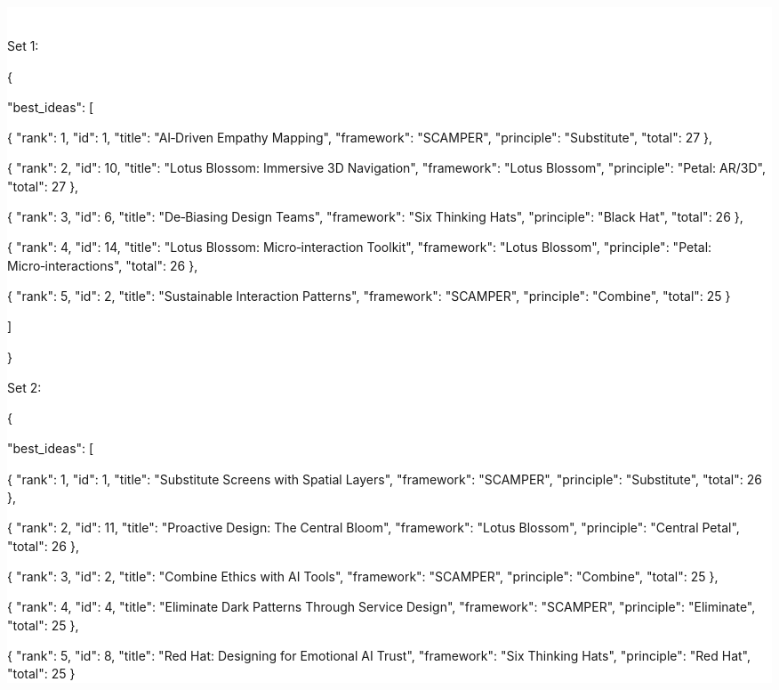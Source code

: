   </formattingRules>

</prompt>

Set 1:

{

  

"best\_ideas": \[

  

{ "rank": 1, "id": 1, "title": "AI‑Driven Empathy Mapping", "framework": "SCAMPER", "principle": "Substitute", "total": 27 },

  

{ "rank": 2, "id": 10, "title": "Lotus Blossom: Immersive 3D Navigation", "framework": "Lotus Blossom", "principle": "Petal: AR/3D", "total": 27 },

  

{ "rank": 3, "id": 6, "title": "De‑Biasing Design Teams", "framework": "Six Thinking Hats", "principle": "Black Hat", "total": 26 },

  

{ "rank": 4, "id": 14, "title": "Lotus Blossom: Micro‑interaction Toolkit", "framework": "Lotus Blossom", "principle": "Petal: Micro‑interactions", "total": 26 },

  

{ "rank": 5, "id": 2, "title": "Sustainable Interaction Patterns", "framework": "SCAMPER", "principle": "Combine", "total": 25 }

  

\]

  

}

  

Set 2:

{

"best\_ideas": \[

{ "rank": 1, "id": 1, "title": "Substitute Screens with Spatial Layers", "framework": "SCAMPER", "principle": "Substitute", "total": 26 },

{ "rank": 2, "id": 11, "title": "Proactive Design: The Central Bloom", "framework": "Lotus Blossom", "principle": "Central Petal", "total": 26 },

{ "rank": 3, "id": 2, "title": "Combine Ethics with AI Tools", "framework": "SCAMPER", "principle": "Combine", "total": 25 },

{ "rank": 4, "id": 4, "title": "Eliminate Dark Patterns Through Service Design", "framework": "SCAMPER", "principle": "Eliminate", "total": 25 },

{ "rank": 5, "id": 8, "title": "Red Hat: Designing for Emotional AI Trust", "framework": "Six Thinking Hats", "principle": "Red Hat", "total": 25 }

